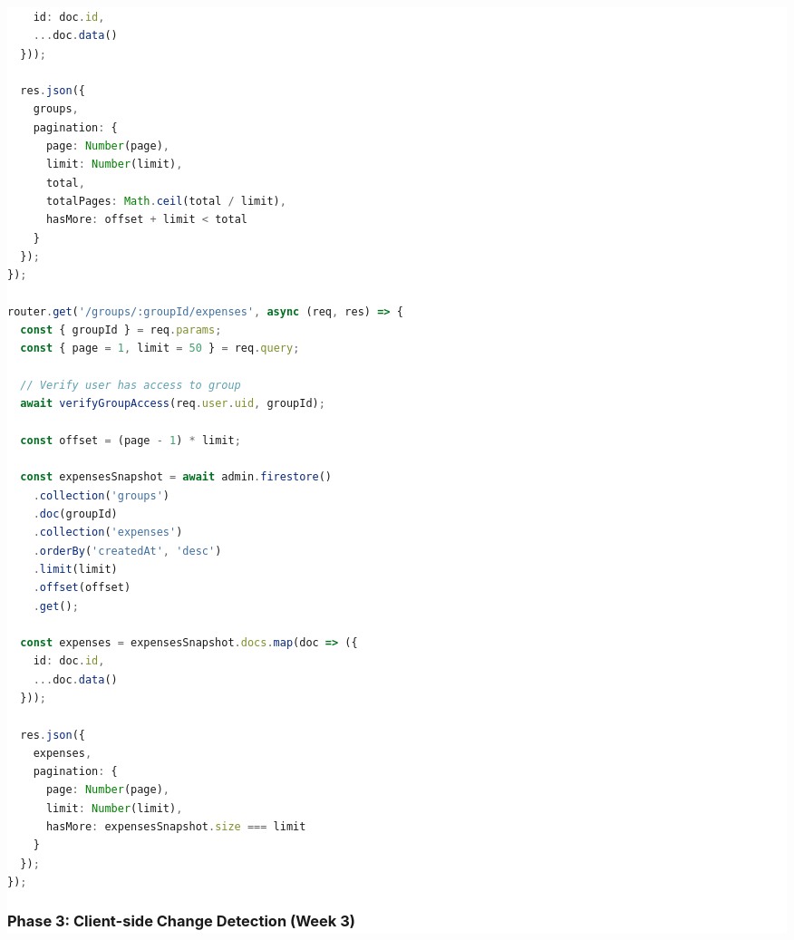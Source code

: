    ```typescript
       id: doc.id,
       ...doc.data()
     }));
     
     res.json({
       groups,
       pagination: {
         page: Number(page),
         limit: Number(limit),
         total,
         totalPages: Math.ceil(total / limit),
         hasMore: offset + limit < total
       }
     });
   });
   
   router.get('/groups/:groupId/expenses', async (req, res) => {
     const { groupId } = req.params;
     const { page = 1, limit = 50 } = req.query;
     
     // Verify user has access to group
     await verifyGroupAccess(req.user.uid, groupId);
     
     const offset = (page - 1) * limit;
     
     const expensesSnapshot = await admin.firestore()
       .collection('groups')
       .doc(groupId)
       .collection('expenses')
       .orderBy('createdAt', 'desc')
       .limit(limit)
       .offset(offset)
       .get();
     
     const expenses = expensesSnapshot.docs.map(doc => ({
       id: doc.id,
       ...doc.data()
     }));
     
     res.json({
       expenses,
       pagination: {
         page: Number(page),
         limit: Number(limit),
         hasMore: expensesSnapshot.size === limit
       }
     });
   });
   ```

### Phase 3: Client-side Change Detection (Week 3)
